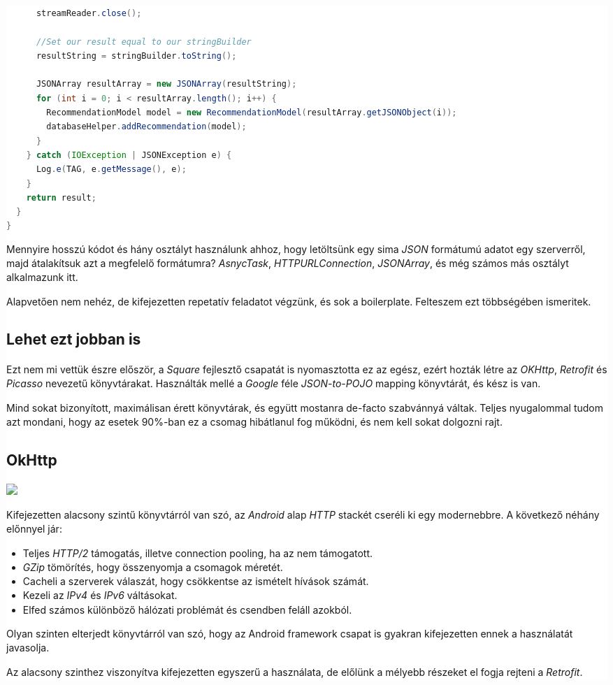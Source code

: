 ```java
      streamReader.close();
      
      //Set our result equal to our stringBuilder
      resultString = stringBuilder.toString();

      JSONArray resultArray = new JSONArray(resultString);
      for (int i = 0; i < resultArray.length(); i++) {
        RecommendationModel model = new RecommendationModel(resultArray.getJSONObject(i));
        databaseHelper.addRecommendation(model);
      }
    } catch (IOException | JSONException e) {
      Log.e(TAG, e.getMessage(), e);
    }
    return result;
  }
}
```

Mennyire hosszú kódot és hány osztályt használunk ahhoz, hogy letöltsünk egy sima *JSON* formátumú adatot egy szerverről, majd átalakítsuk azt a megfelelő formátumra? *AsnycTask*, *HTTPURLConnection*, *JSONArray*, és még számos más osztályt alkalmazunk itt.

Alapvetően nem nehéz, de kifejezetten repetatív feladatot végzünk, és sok a boilerplate. Felteszem ezt többségében ismeritek.

## Lehet ezt jobban is

Ezt nem mi vettük észre először, a *Square* fejlesztő csapatát is nyomasztotta ez az egész, ezért hozták létre az *OKHttp*, *Retrofit* és *Picasso* nevezetű könyvtárakat. Használták mellé a *Google* féle *JSON-to-POJO* mapping könyvtárát, és kész is van.

Mind sokat bizonyított, maximálisan érett könyvtárak, és együtt mostanra de-facto szabvánnyá váltak. Teljes nyugalommal tudom azt mondani, hogy az esetek 90%-ban ez a csomag hibátlanul fog működni, és nem kell sokat dolgozni rajt.

## OkHttp

<img src="https://raw.githubusercontent.com/AppCraft-Projects/bgg-demo-app/docs/docs/img/okhttp.png" width="420">

Kifejezetten alacsony szintű könyvtárról van szó, az *Android* alap *HTTP* stackét cseréli ki egy modernebbre. A következő néhány előnnyel jár:

* Teljes *HTTP/2* támogatás, illetve connection pooling, ha az nem támogatott.
* *GZip* tömörítés, hogy összenyomja a csomagok méretét.
* Cacheli a szerverek válaszát, hogy csökkentse az ismételt hívások számát.
* Kezeli az *IPv4* és *IPv6* váltásokat.
* Elfed számos különböző hálózati problémát és csendben feláll azokból.

Olyan szinten elterjedt könyvtárról van szó, hogy az Android framework csapat is gyakran kifejezetten ennek a használatát javasolja.

Az alacsony szinthez viszonyítva kifejezetten egyszerű a használata, de előlünk a mélyebb részeket el fogja rejteni a *Retrofit*.

